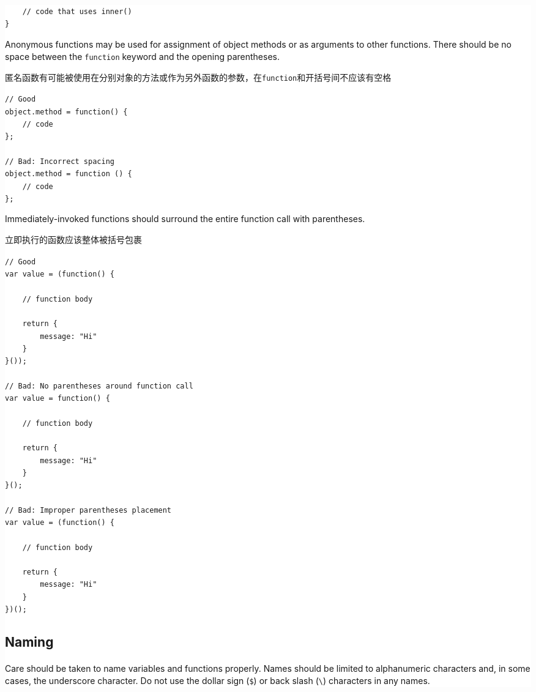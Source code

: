         // code that uses inner()
    }

Anonymous functions may be used for assignment of object methods or as arguments to other functions. There should be no space between the `function` keyword and the opening parentheses.

匿名函数有可能被使用在分别对象的方法或作为另外函数的参数，在`function`和开括号间不应该有空格

    // Good
    object.method = function() {
        // code
    };

    // Bad: Incorrect spacing
    object.method = function () {
        // code
    };

Immediately-invoked functions should surround the entire function call with parentheses.

立即执行的函数应该整体被括号包裹

    // Good
    var value = (function() {

        // function body

        return {
            message: "Hi"
        }
    }());

    // Bad: No parentheses around function call
    var value = function() {

        // function body

        return {
            message: "Hi"
        }
    }();

    // Bad: Improper parentheses placement
    var value = (function() {

        // function body

        return {
            message: "Hi"
        }
    })();

## Naming

Care should be taken to name variables and functions properly. Names should be limited to alphanumeric characters and, in some cases, the underscore character. Do not use the dollar sign (`$`) or back slash (`\`) characters in any names.
